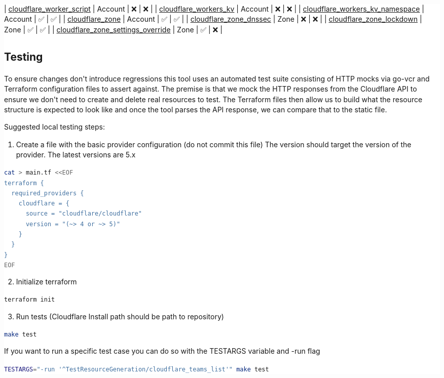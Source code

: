 | [cloudflare_worker_script](https://www.terraform.io/docs/providers/cloudflare/r/worker_script)                                                   | Account         | ❌                 | ❌               |
| [cloudflare_workers_kv](https://www.terraform.io/docs/providers/cloudflare/r/workers_kv)                                                         | Account         | ❌                 | ❌               |
| [cloudflare_workers_kv_namespace](https://www.terraform.io/docs/providers/cloudflare/r/workers_kv_namespace)                                     | Account         | ✅                 | ✅               |
| [cloudflare_zone](https://www.terraform.io/docs/providers/cloudflare/r/zone)                                                                     | Account         | ✅                 | ✅               |
| [cloudflare_zone_dnssec](https://www.terraform.io/docs/providers/cloudflare/r/zone_dnssec)                                                       | Zone            | ❌                 | ❌               |
| [cloudflare_zone_lockdown](https://www.terraform.io/docs/providers/cloudflare/r/zone_lockdown)                                                   | Zone            | ✅                 | ✅               |
| [cloudflare_zone_settings_override](https://www.terraform.io/docs/providers/cloudflare/r/zone_settings_override)                                 | Zone            | ✅                 | ❌               |

## Testing

To ensure changes don't introduce regressions this tool uses an automated test
suite consisting of HTTP mocks via go-vcr and Terraform configuration files to
assert against. The premise is that we mock the HTTP responses from the
Cloudflare API to ensure we don't need to create and delete real resources to
test. The Terraform files then allow us to build what the resource structure is
expected to look like and once the tool parses the API response, we can compare
that to the static file.

Suggested local testing steps:

1. Create a file with the basic provider configuration (do not commit this file)
The version should target the version of the provider. The latest versions are 5.x
```bash
cat > main.tf <<EOF
terraform {
  required_providers {
    cloudflare = {
      source = "cloudflare/cloudflare"
      version = "(~> 4 or ~> 5)"    
    }
  }
}
EOF
```

2. Initialize terraform

```bash
terraform init
```

3. Run tests (Cloudflare Install path should be path to repository)

```bash
make test
```

If you want to run a specific test case you can do so with the TESTARGS variable and -run flag

```bash
TESTARGS="-run '^TestResourceGeneration/cloudflare_teams_list'" make test
```
